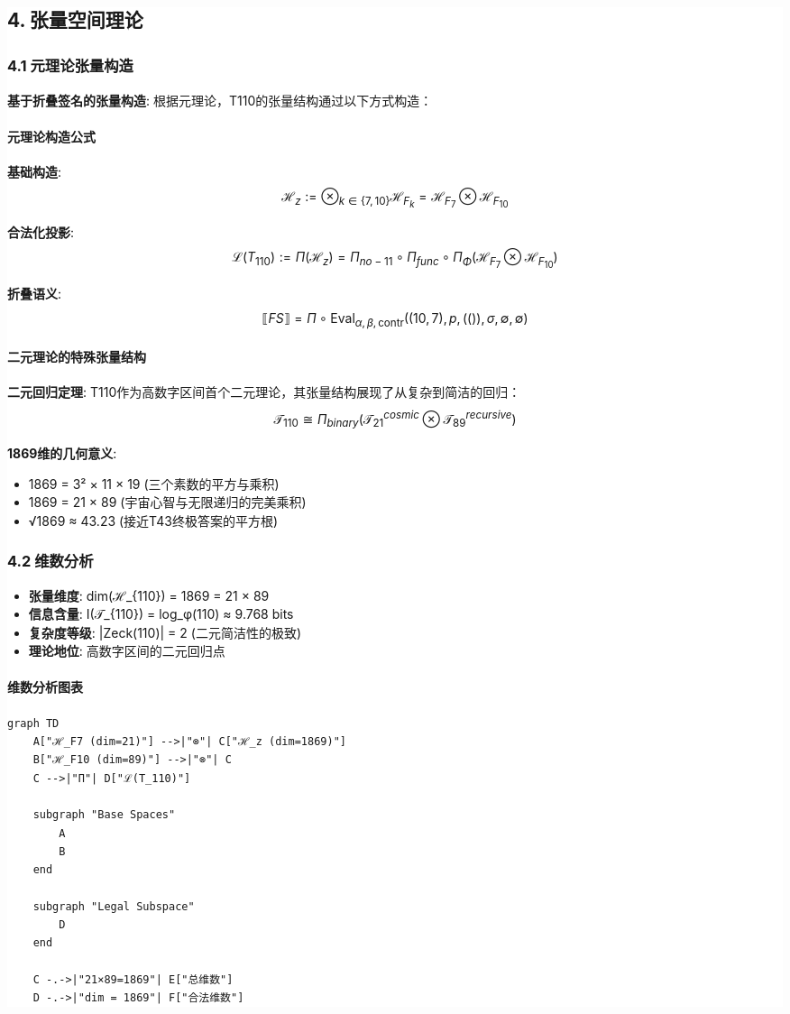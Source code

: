 ## 4. 张量空间理论

### 4.1 元理论张量构造
**基于折叠签名的张量构造**: 根据元理论，T110的张量结构通过以下方式构造：

#### 元理论构造公式
**基础构造**: 
$$ℋ_z := ⊗_{k∈\{7,10\}} ℋ_{F_k} = ℋ_{F_7} ⊗ ℋ_{F_{10}}$$

**合法化投影**:
$$ℒ(T_{110}) := Π(ℋ_z) = Π_{no-11} ∘ Π_{func} ∘ Π_Φ(ℋ_{F_7} ⊗ ℋ_{F_{10}})$$

**折叠语义**:
$$⟦FS⟧ = Π ∘ \text{Eval}_{α,β,\text{contr}}((10,7), p, (()), σ, ∅, ∅)$$

#### 二元理论的特殊张量结构

**二元回归定理**: T110作为高数字区间首个二元理论，其张量结构展现了从复杂到简洁的回归：
$$\mathcal{T}_{110} \cong \Pi_{binary}\left( \mathcal{T}_{21}^{cosmic} \otimes \mathcal{T}_{89}^{recursive} \right)$$

**1869维的几何意义**:
- 1869 = 3² × 11 × 19 (三个素数的平方与乘积)
- 1869 = 21 × 89 (宇宙心智与无限递归的完美乘积)
- √1869 ≈ 43.23 (接近T43终极答案的平方根)

### 4.2 维数分析
- **张量维度**: dim(ℋ_{110}) = 1869 = 21 × 89
- **信息含量**: I(𝒯_{110}) = log_φ(110) ≈ 9.768 bits
- **复杂度等级**: |Zeck(110)| = 2 (二元简洁性的极致)
- **理论地位**: 高数字区间的二元回归点

#### 维数分析图表

```mermaid
graph TD
    A["ℋ_F7 (dim=21)"] -->|"⊗"| C["ℋ_z (dim=1869)"]
    B["ℋ_F10 (dim=89)"] -->|"⊗"| C
    C -->|"Π"| D["ℒ(T_110)"]
    
    subgraph "Base Spaces"
        A
        B
    end
    
    subgraph "Legal Subspace"
        D
    end
    
    C -.->|"21×89=1869"| E["总维数"]
    D -.->|"dim = 1869"| F["合法维数"]
```
